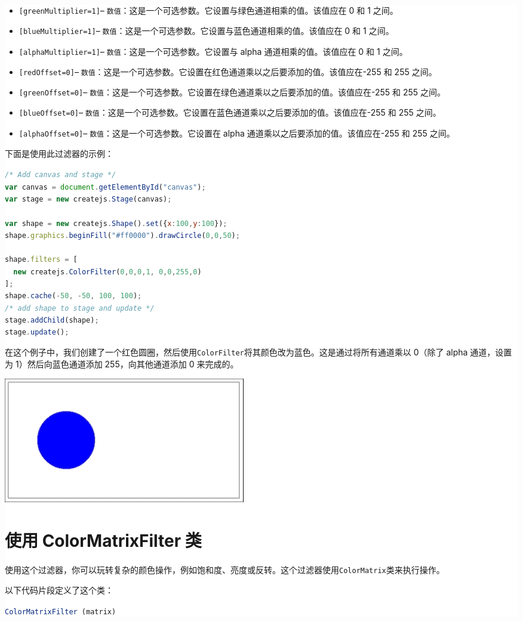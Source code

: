 +   `[greenMultiplier=1]`– `数值`：这是一个可选参数。它设置与绿色通道相乘的值。该值应在 0 和 1 之间。

+   `[blueMultiplier=1]`– `数值`：这是一个可选参数。它设置与蓝色通道相乘的值。该值应在 0 和 1 之间。

+   `[alphaMultiplier=1]`– `数值`：这是一个可选参数。它设置与 alpha 通道相乘的值。该值应在 0 和 1 之间。

+   `[redOffset=0]`– `数值`：这是一个可选参数。它设置在红色通道乘以之后要添加的值。该值应在-255 和 255 之间。

+   `[greenOffset=0]`– `数值`：这是一个可选参数。它设置在绿色通道乘以之后要添加的值。该值应在-255 和 255 之间。

+   `[blueOffset=0]`– `数值`：这是一个可选参数。它设置在蓝色通道乘以之后要添加的值。该值应在-255 和 255 之间。

+   `[alphaOffset=0]`– `数值`：这是一个可选参数。它设置在 alpha 通道乘以之后要添加的值。该值应在-255 和 255 之间。

下面是使用此过滤器的示例：

```js
/* Add canvas and stage */
var canvas = document.getElementById("canvas");
var stage = new createjs.Stage(canvas);

var shape = new createjs.Shape().set({x:100,y:100});
shape.graphics.beginFill("#ff0000").drawCircle(0,0,50);

shape.filters = [
  new createjs.ColorFilter(0,0,0,1, 0,0,255,0)
];
shape.cache(-50, -50, 100, 100);
/* add shape to stage and update */
stage.addChild(shape);
stage.update();
```

在这个例子中，我们创建了一个红色圆圈，然后使用`ColorFilter`将其颜色改为蓝色。这是通过将所有通道乘以 0（除了 alpha 通道，设置为 1）然后向蓝色通道添加 255，向其他通道添加 0 来完成的。

![利用 ColorFilter 类](img/0260OS_06_05.jpg)

# 使用 ColorMatrixFilter 类

使用这个过滤器，你可以玩转复杂的颜色操作，例如饱和度、亮度或反转。这个过滤器使用`ColorMatrix`类来执行操作。

以下代码片段定义了这个类：

```js
ColorMatrixFilter (matrix)
```
